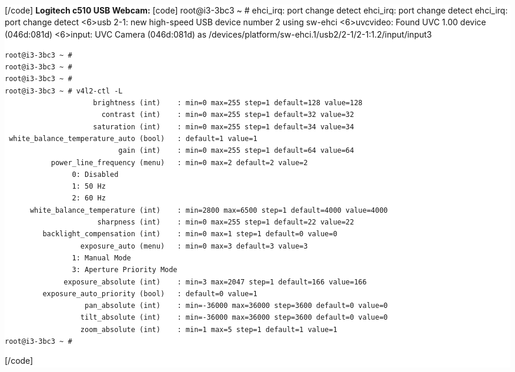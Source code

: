     
[/code]
**Logitech c510 USB Webcam:**
[code] 
    root@i3-3bc3 ~ # ehci_irq: port change detect
    ehci_irq: port change detect
    ehci_irq: port change detect
    <6>usb 2-1: new high-speed USB device number 2 using sw-ehci
    <6>uvcvideo: Found UVC 1.00 device <unnamed> (046d:081d)
    <6>input: UVC Camera (046d:081d) as /devices/platform/sw-ehci.1/usb2/2-1/2-1:1.2/input/input3
    
    root@i3-3bc3 ~ # 
    root@i3-3bc3 ~ # 
    root@i3-3bc3 ~ # 
    root@i3-3bc3 ~ # v4l2-ctl -L
                         brightness (int)    : min=0 max=255 step=1 default=128 value=128
                           contrast (int)    : min=0 max=255 step=1 default=32 value=32
                         saturation (int)    : min=0 max=255 step=1 default=34 value=34
     white_balance_temperature_auto (bool)   : default=1 value=1
                               gain (int)    : min=0 max=255 step=1 default=64 value=64
               power_line_frequency (menu)   : min=0 max=2 default=2 value=2
    				0: Disabled
    				1: 50 Hz
    				2: 60 Hz
          white_balance_temperature (int)    : min=2800 max=6500 step=1 default=4000 value=4000
                          sharpness (int)    : min=0 max=255 step=1 default=22 value=22
             backlight_compensation (int)    : min=0 max=1 step=1 default=0 value=0
                      exposure_auto (menu)   : min=0 max=3 default=3 value=3
    				1: Manual Mode
    				3: Aperture Priority Mode
                  exposure_absolute (int)    : min=3 max=2047 step=1 default=166 value=166
             exposure_auto_priority (bool)   : default=0 value=1
                       pan_absolute (int)    : min=-36000 max=36000 step=3600 default=0 value=0
                      tilt_absolute (int)    : min=-36000 max=36000 step=3600 default=0 value=0
                      zoom_absolute (int)    : min=1 max=5 step=1 default=1 value=1
    root@i3-3bc3 ~ # 
    
[/code]
